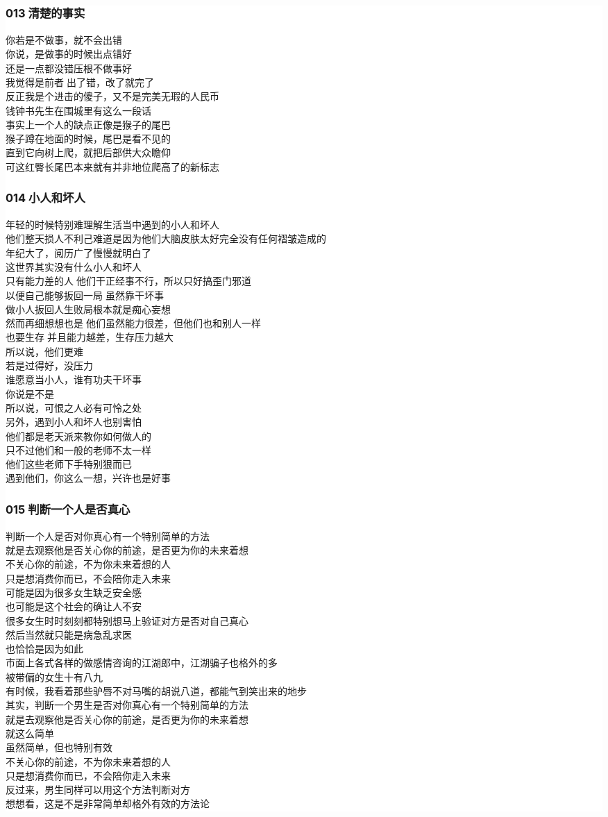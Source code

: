 ### 013 清楚的事实

你若是不做事，就不会出错   
你说，是做事的时候出点错好   
还是一点都没错压根不做事好   
我觉得是前者 出了错，改了就完了   
反正我是个进击的傻子，又不是完美无瑕的人民币   
钱钟书先生在围城里有这么一段话   
事实上一个人的缺点正像是猴子的尾巴   
猴子蹲在地面的时候，尾巴是看不见的   
直到它向树上爬，就把后部供大众瞻仰   
可这红臀长尾巴本来就有并非地位爬高了的新标志

### 014 小人和坏人

年轻的时候特别难理解生活当中遇到的小人和坏人   
他们整天损人不利己难道是因为他们大脑皮肤太好完全没有任何褶皱造成的   
年纪大了，阅历广了慢慢就明白了   
这世界其实没有什么小人和坏人   
只有能力差的人 他们干正经事不行，所以只好搞歪门邪道   
以便自己能够扳回一局 虽然靠干坏事   
做小人扳回人生败局根本就是痴心妄想   
然而再细想想也是 他们虽然能力很差，但他们也和别人一样   
也要生存 并且能力越差，生存压力越大   
所以说，他们更难   
若是过得好，没压力   
谁愿意当小人，谁有功夫干坏事   
你说是不是   
所以说，可恨之人必有可怜之处   
另外，遇到小人和坏人也别害怕   
他们都是老天派来教你如何做人的   
只不过他们和一般的老师不太一样   
他们这些老师下手特别狠而已   
遇到他们，你这么一想，兴许也是好事

### 015 判断一个人是否真心

判断一个人是否对你真心有一个特别简单的方法   
就是去观察他是否关心你的前途，是否更为你的未来着想   
不关心你的前途，不为你未来着想的人   
只是想消费你而已，不会陪你走入未来   
可能是因为很多女生缺乏安全感   
也可能是这个社会的确让人不安   
很多女生时时刻刻都特别想马上验证对方是否对自己真心   
然后当然就只能是病急乱求医   
也恰恰是因为如此   
市面上各式各样的做感情咨询的江湖郎中，江湖骗子也格外的多   
被带偏的女生十有八九   
有时候，我看着那些驴唇不对马嘴的胡说八道，都能气到笑出来的地步   
其实，判断一个男生是否对你真心有一个特别简单的方法   
就是去观察他是否关心你的前途，是否更为你的未来着想   
就这么简单   
虽然简单，但也特别有效   
不关心你的前途，不为你未来着想的人   
只是想消费你而已，不会陪你走入未来   
反过来，男生同样可以用这个方法判断对方   
想想看，这是不是非常简单却格外有效的方法论
